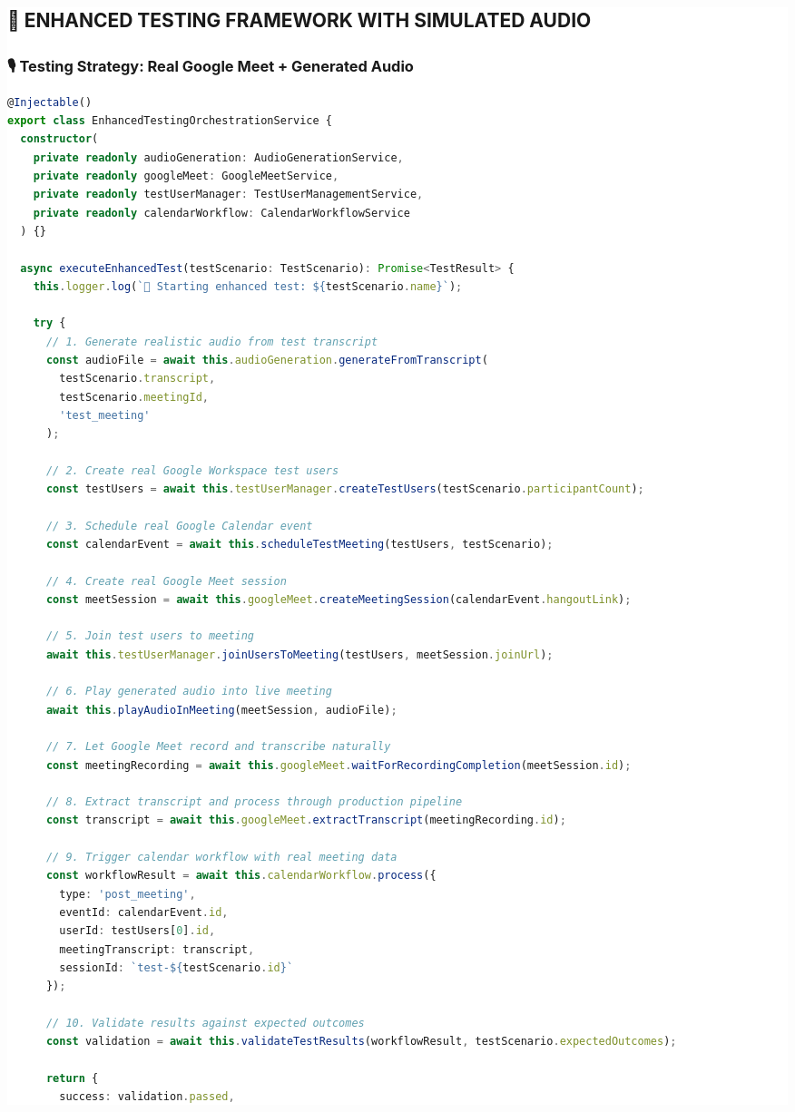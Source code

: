 
## 🧪 **ENHANCED TESTING FRAMEWORK WITH SIMULATED AUDIO**

### **🎙️ Testing Strategy: Real Google Meet + Generated Audio**

```typescript
@Injectable()
export class EnhancedTestingOrchestrationService {
  constructor(
    private readonly audioGeneration: AudioGenerationService,
    private readonly googleMeet: GoogleMeetService,
    private readonly testUserManager: TestUserManagementService,
    private readonly calendarWorkflow: CalendarWorkflowService
  ) {}
  
  async executeEnhancedTest(testScenario: TestScenario): Promise<TestResult> {
    this.logger.log(`🧪 Starting enhanced test: ${testScenario.name}`);
    
    try {
      // 1. Generate realistic audio from test transcript
      const audioFile = await this.audioGeneration.generateFromTranscript(
        testScenario.transcript,
        testScenario.meetingId,
        'test_meeting'
      );
      
      // 2. Create real Google Workspace test users
      const testUsers = await this.testUserManager.createTestUsers(testScenario.participantCount);
      
      // 3. Schedule real Google Calendar event
      const calendarEvent = await this.scheduleTestMeeting(testUsers, testScenario);
      
      // 4. Create real Google Meet session
      const meetSession = await this.googleMeet.createMeetingSession(calendarEvent.hangoutLink);
      
      // 5. Join test users to meeting
      await this.testUserManager.joinUsersToMeeting(testUsers, meetSession.joinUrl);
      
      // 6. Play generated audio into live meeting
      await this.playAudioInMeeting(meetSession, audioFile);
      
      // 7. Let Google Meet record and transcribe naturally
      const meetingRecording = await this.googleMeet.waitForRecordingCompletion(meetSession.id);
      
      // 8. Extract transcript and process through production pipeline
      const transcript = await this.googleMeet.extractTranscript(meetingRecording.id);
      
      // 9. Trigger calendar workflow with real meeting data
      const workflowResult = await this.calendarWorkflow.process({
        type: 'post_meeting',
        eventId: calendarEvent.id,
        userId: testUsers[0].id,
        meetingTranscript: transcript,
        sessionId: `test-${testScenario.id}`
      });
      
      // 10. Validate results against expected outcomes
      const validation = await this.validateTestResults(workflowResult, testScenario.expectedOutcomes);
      
      return {
        success: validation.passed,
```